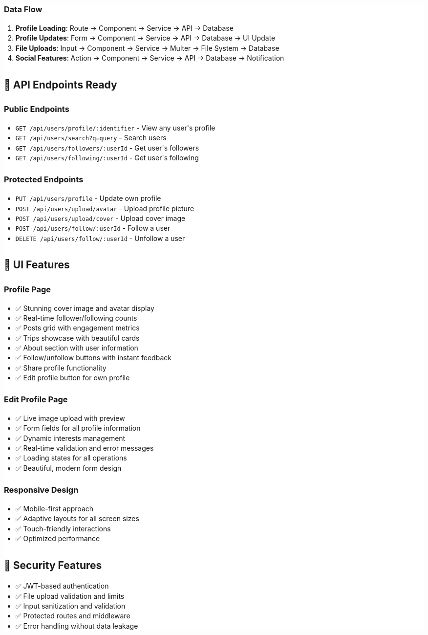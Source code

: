 ### **Data Flow**
1. **Profile Loading**: Route → Component → Service → API → Database
2. **Profile Updates**: Form → Component → Service → API → Database → UI Update
3. **File Uploads**: Input → Component → Service → Multer → File System → Database
4. **Social Features**: Action → Component → Service → API → Database → Notification

## 🚀 **API Endpoints Ready**

### **Public Endpoints**
- `GET /api/users/profile/:identifier` - View any user's profile
- `GET /api/users/search?q=query` - Search users
- `GET /api/users/followers/:userId` - Get user's followers
- `GET /api/users/following/:userId` - Get user's following

### **Protected Endpoints**
- `PUT /api/users/profile` - Update own profile
- `POST /api/users/upload/avatar` - Upload profile picture
- `POST /api/users/upload/cover` - Upload cover image
- `POST /api/users/follow/:userId` - Follow a user
- `DELETE /api/users/follow/:userId` - Unfollow a user

## 🎨 **UI Features**

### **Profile Page**
- ✅ Stunning cover image and avatar display
- ✅ Real-time follower/following counts
- ✅ Posts grid with engagement metrics
- ✅ Trips showcase with beautiful cards
- ✅ About section with user information
- ✅ Follow/unfollow buttons with instant feedback
- ✅ Share profile functionality
- ✅ Edit profile button for own profile

### **Edit Profile Page**
- ✅ Live image upload with preview
- ✅ Form fields for all profile information
- ✅ Dynamic interests management
- ✅ Real-time validation and error messages
- ✅ Loading states for all operations
- ✅ Beautiful, modern form design

### **Responsive Design**
- ✅ Mobile-first approach
- ✅ Adaptive layouts for all screen sizes
- ✅ Touch-friendly interactions
- ✅ Optimized performance

## 🔐 **Security Features**
- ✅ JWT-based authentication
- ✅ File upload validation and limits
- ✅ Input sanitization and validation
- ✅ Protected routes and middleware
- ✅ Error handling without data leakage

